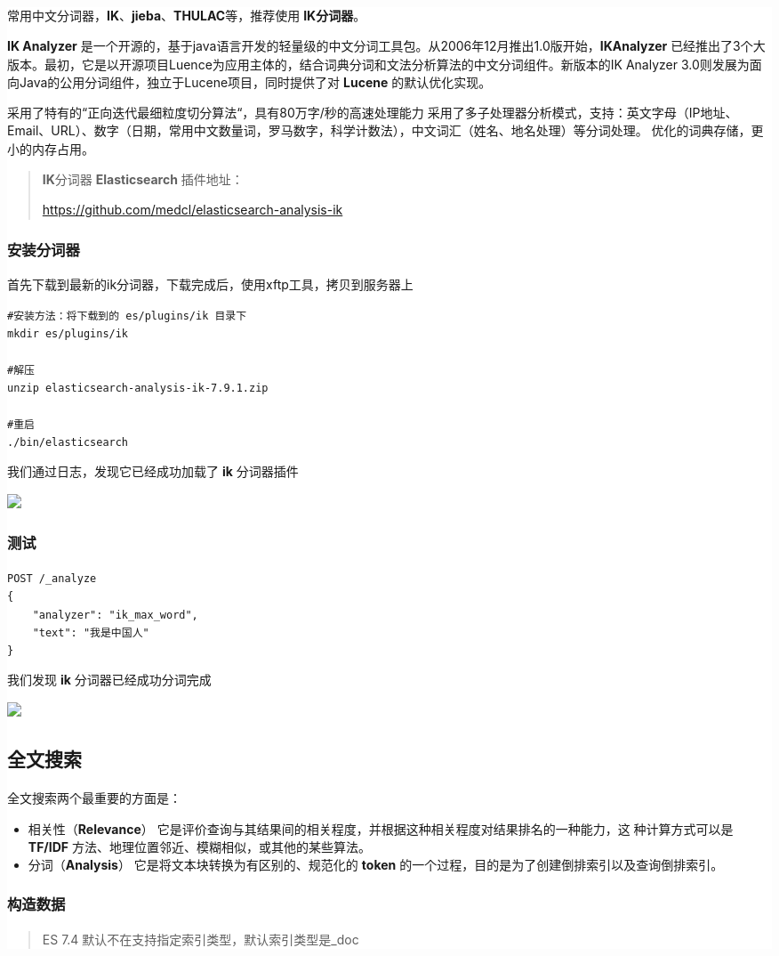 常用中文分词器，**IK**、**jieba**、**THULAC**等，推荐使用 **IK分词器**。

**IK Analyzer** 是一个开源的，基于java语言开发的轻量级的中文分词工具包。从2006年12月推出1.0版开始，**IKAnalyzer** 已经推出了3个大版本。最初，它是以开源项目Luence为应用主体的，结合词典分词和文法分析算法的中文分词组件。新版本的IK Analyzer 3.0则发展为面向Java的公用分词组件，独立于Lucene项目，同时提供了对 **Lucene** 的默认优化实现。

采用了特有的“正向迭代最细粒度切分算法“，具有80万字/秒的高速处理能力 采用了多子处理器分析模式，支持：英文字母（IP地址、Email、URL）、数字（日期，常用中文数量词，罗马数字，科学计数法），中文词汇（姓名、地名处理）等分词处理。 优化的词典存储，更小的内存占用。

> **IK**分词器 **Elasticsearch** 插件地址：
>
> https://github.com/medcl/elasticsearch-analysis-ik

### 安装分词器

首先下载到最新的ik分词器，下载完成后，使用xftp工具，拷贝到服务器上

    #安装方法：将下载到的 es/plugins/ik 目录下
    mkdir es/plugins/ik
    
    #解压
    unzip elasticsearch-analysis-ik-7.9.1.zip
    
    #重启
    ./bin/elasticsearch


我们通过日志，发现它已经成功加载了 **ik** 分词器插件


![](http://image.moguit.cn/bedf4113b2934db5a571b82b17dfb567)

### 测试

    POST /_analyze
    {
        "analyzer": "ik_max_word",
        "text": "我是中国人"
    }


我们发现 **ik** 分词器已经成功分词完成


![](http://image.moguit.cn/953816f401e74228b66105e2fbcb0251)

全文搜索
----

全文搜索两个最重要的方面是：

*   相关性（**Relevance**） 它是评价查询与其结果间的相关程度，并根据这种相关程度对结果排名的一种能力，这 种计算方式可以是 **TF/IDF** 方法、地理位置邻近、模糊相似，或其他的某些算法。
*   分词（**Analysis**） 它是将文本块转换为有区别的、规范化的 **token** 的一个过程，目的是为了创建倒排索引以及查询倒排索引。

### 构造数据

> ES 7.4 默认不在支持指定索引类型，默认索引类型是\_doc
